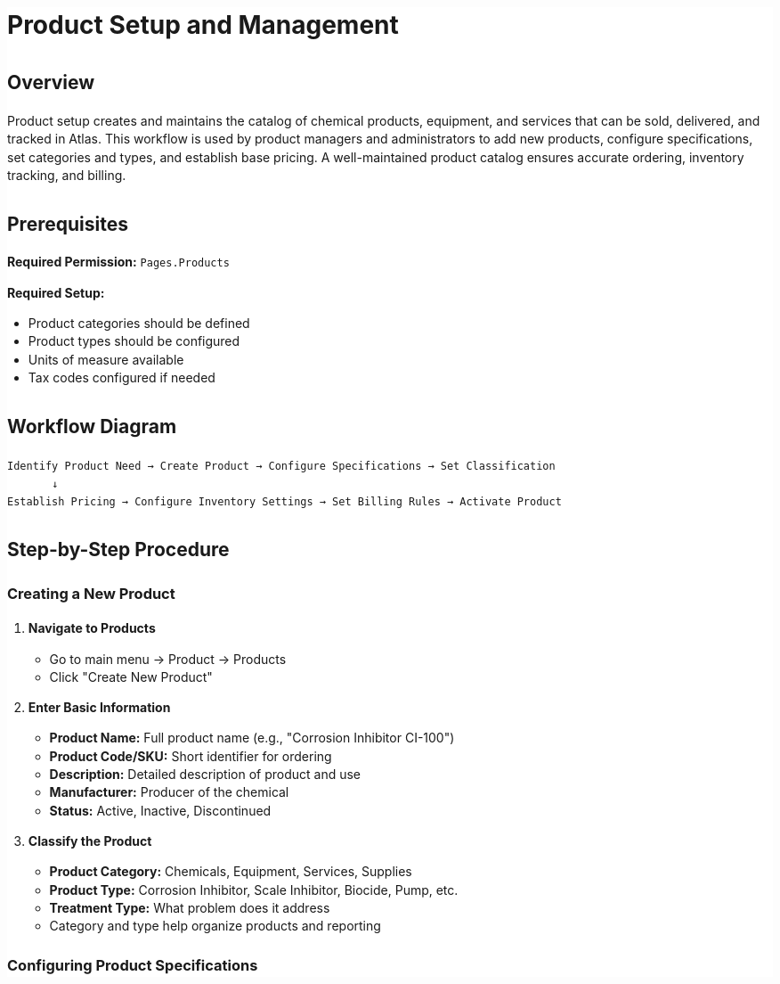 # Product Setup and Management

## Overview

Product setup creates and maintains the catalog of chemical products, equipment, and services that can be sold, delivered, and tracked in Atlas. This workflow is used by product managers and administrators to add new products, configure specifications, set categories and types, and establish base pricing. A well-maintained product catalog ensures accurate ordering, inventory tracking, and billing.

## Prerequisites

**Required Permission:** `Pages.Products`

**Required Setup:**
* Product categories should be defined
* Product types should be configured
* Units of measure available
* Tax codes configured if needed

## Workflow Diagram

```
Identify Product Need → Create Product → Configure Specifications → Set Classification
       ↓
Establish Pricing → Configure Inventory Settings → Set Billing Rules → Activate Product
```

## Step-by-Step Procedure

### Creating a New Product

1. **Navigate to Products**
   * Go to main menu → Product → Products
   * Click "Create New Product"

2. **Enter Basic Information**
   * **Product Name:** Full product name (e.g., "Corrosion Inhibitor CI-100")
   * **Product Code/SKU:** Short identifier for ordering
   * **Description:** Detailed description of product and use
   * **Manufacturer:** Producer of the chemical
   * **Status:** Active, Inactive, Discontinued

3. **Classify the Product**
   * **Product Category:** Chemicals, Equipment, Services, Supplies
   * **Product Type:** Corrosion Inhibitor, Scale Inhibitor, Biocide, Pump, etc.
   * **Treatment Type:** What problem does it address
   * Category and type help organize products and reporting

### Configuring Product Specifications
